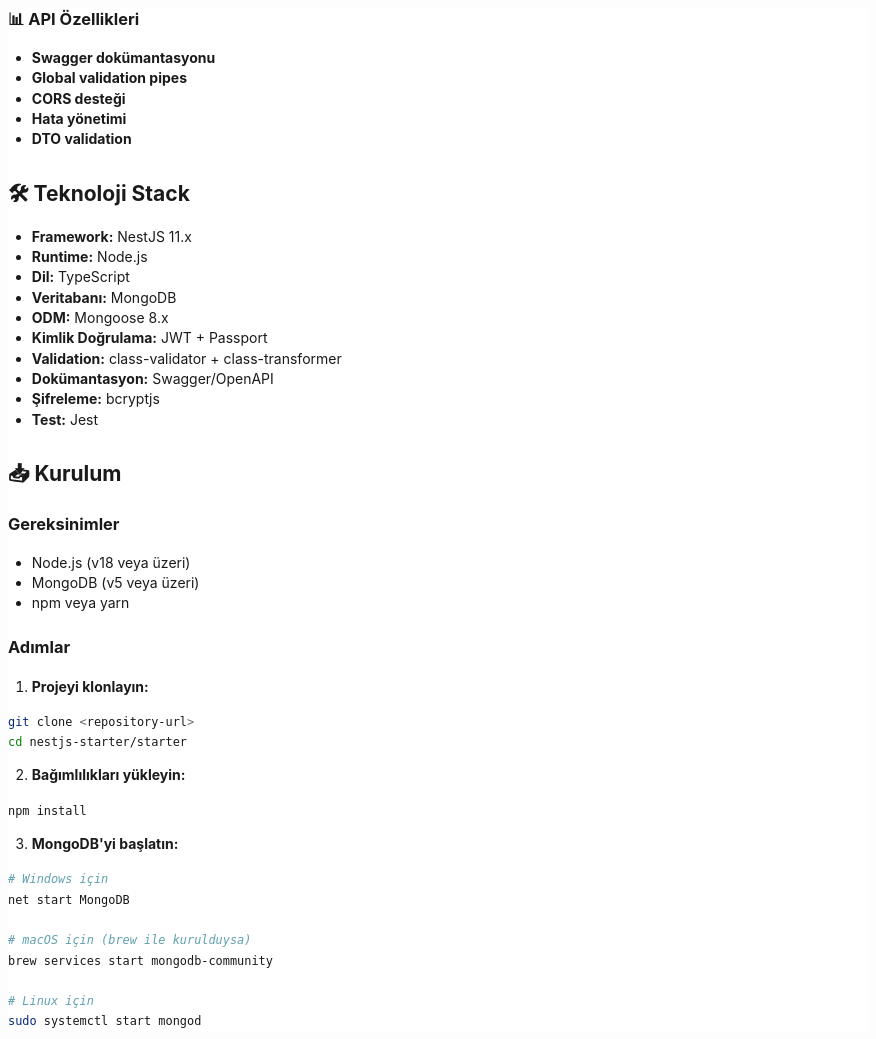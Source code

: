 ### 📊 API Özellikleri
- **Swagger dokümantasyonu**
- **Global validation pipes**
- **CORS desteği**
- **Hata yönetimi**
- **DTO validation**

## 🛠 Teknoloji Stack

- **Framework:** NestJS 11.x
- **Runtime:** Node.js
- **Dil:** TypeScript
- **Veritabanı:** MongoDB
- **ODM:** Mongoose 8.x
- **Kimlik Doğrulama:** JWT + Passport
- **Validation:** class-validator + class-transformer
- **Dokümantasyon:** Swagger/OpenAPI
- **Şifreleme:** bcryptjs
- **Test:** Jest

## 📥 Kurulum

### Gereksinimler
- Node.js (v18 veya üzeri)
- MongoDB (v5 veya üzeri)
- npm veya yarn

### Adımlar

1. **Projeyi klonlayın:**
```bash
git clone <repository-url>
cd nestjs-starter/starter
```

2. **Bağımlılıkları yükleyin:**
```bash
npm install
```

3. **MongoDB'yi başlatın:**
```bash
# Windows için
net start MongoDB

# macOS için (brew ile kurulduysa)
brew services start mongodb-community

# Linux için
sudo systemctl start mongod
```
